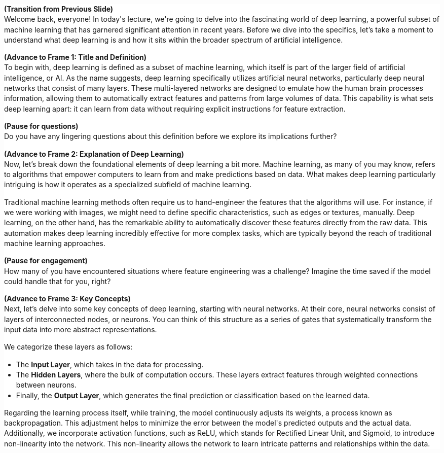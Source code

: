 **(Transition from Previous Slide)**  
Welcome back, everyone! In today's lecture, we're going to delve into the fascinating world of deep learning, a powerful subset of machine learning that has garnered significant attention in recent years. Before we dive into the specifics, let’s take a moment to understand what deep learning is and how it sits within the broader spectrum of artificial intelligence.

**(Advance to Frame 1: Title and Definition)**  
To begin with, deep learning is defined as a subset of machine learning, which itself is part of the larger field of artificial intelligence, or AI. As the name suggests, deep learning specifically utilizes artificial neural networks, particularly deep neural networks that consist of many layers. These multi-layered networks are designed to emulate how the human brain processes information, allowing them to automatically extract features and patterns from large volumes of data. This capability is what sets deep learning apart: it can learn from data without requiring explicit instructions for feature extraction.

**(Pause for questions)**  
Do you have any lingering questions about this definition before we explore its implications further?

**(Advance to Frame 2: Explanation of Deep Learning)**  
Now, let’s break down the foundational elements of deep learning a bit more. Machine learning, as many of you may know, refers to algorithms that empower computers to learn from and make predictions based on data. What makes deep learning particularly intriguing is how it operates as a specialized subfield of machine learning.

Traditional machine learning methods often require us to hand-engineer the features that the algorithms will use. For instance, if we were working with images, we might need to define specific characteristics, such as edges or textures, manually. Deep learning, on the other hand, has the remarkable ability to automatically discover these features directly from the raw data. This automation makes deep learning incredibly effective for more complex tasks, which are typically beyond the reach of traditional machine learning approaches.

**(Pause for engagement)**  
How many of you have encountered situations where feature engineering was a challenge? Imagine the time saved if the model could handle that for you, right?

**(Advance to Frame 3: Key Concepts)**  
Next, let’s delve into some key concepts of deep learning, starting with neural networks. At their core, neural networks consist of layers of interconnected nodes, or neurons. You can think of this structure as a series of gates that systematically transform the input data into more abstract representations.

We categorize these layers as follows:
- The **Input Layer**, which takes in the data for processing.
- The **Hidden Layers**, where the bulk of computation occurs. These layers extract features through weighted connections between neurons.
- Finally, the **Output Layer**, which generates the final prediction or classification based on the learned data.

Regarding the learning process itself, while training, the model continuously adjusts its weights, a process known as backpropagation. This adjustment helps to minimize the error between the model's predicted outputs and the actual data. Additionally, we incorporate activation functions, such as ReLU, which stands for Rectified Linear Unit, and Sigmoid, to introduce non-linearity into the network. This non-linearity allows the network to learn intricate patterns and relationships within the data.
